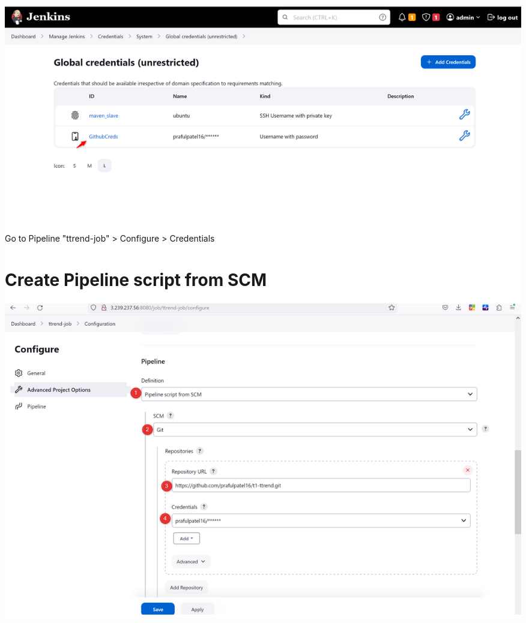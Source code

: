 ![Alt text](image-7.png)

Go to Pipeline "ttrend-job" > Configure > Credentials

# Create Pipeline script from SCM

![Alt text](image-8.png)
